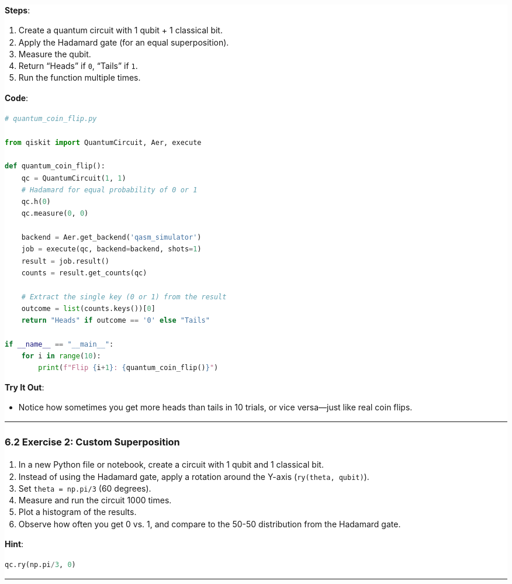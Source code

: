 **Steps**:
1. Create a quantum circuit with 1 qubit + 1 classical bit.  
2. Apply the Hadamard gate (for an equal superposition).  
3. Measure the qubit.  
4. Return “Heads” if `0`, “Tails” if `1`.  
5. Run the function multiple times.

**Code**:
```python
# quantum_coin_flip.py

from qiskit import QuantumCircuit, Aer, execute

def quantum_coin_flip():
    qc = QuantumCircuit(1, 1)
    # Hadamard for equal probability of 0 or 1
    qc.h(0)
    qc.measure(0, 0)
    
    backend = Aer.get_backend('qasm_simulator')
    job = execute(qc, backend=backend, shots=1)
    result = job.result()
    counts = result.get_counts(qc)
    
    # Extract the single key (0 or 1) from the result
    outcome = list(counts.keys())[0]
    return "Heads" if outcome == '0' else "Tails"

if __name__ == "__main__":
    for i in range(10):
        print(f"Flip {i+1}: {quantum_coin_flip()}")
```

**Try It Out**:  
- Notice how sometimes you get more heads than tails in 10 trials, or vice versa—just like real coin flips.

---

### 6.2 Exercise 2: Custom Superposition

1. In a new Python file or notebook, create a circuit with 1 qubit and 1 classical bit.  
2. Instead of using the Hadamard gate, apply a rotation around the Y-axis (`ry(theta, qubit)`).  
3. Set `theta = np.pi/3` (60 degrees).  
4. Measure and run the circuit 1000 times.  
5. Plot a histogram of the results.  
6. Observe how often you get 0 vs. 1, and compare to the 50-50 distribution from the Hadamard gate.

**Hint**:  
```python
qc.ry(np.pi/3, 0)
```

---
